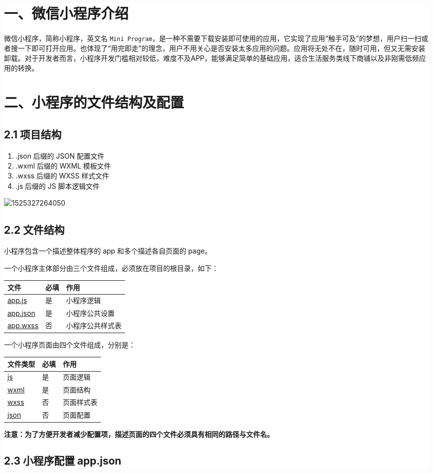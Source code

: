 # 一、微信小程序介绍

微信小程序，简称小程序，英文名 `Mini Program`，是一种不需要下载安装即可使用的应用，它实现了应用“触手可及”的梦想，用户扫一扫或者搜一下即可打开应用。也体现了“用完即走”的理念，用户不用关心是否安装太多应用的问题。应用将无处不在，随时可用，但又无需安装卸载。对于开发者而言，小程序开发门槛相对较低，难度不及APP，能够满足简单的基础应用，适合生活服务类线下商铺以及非刚需低频应用的转换。



# 二、小程序的文件结构及配置

## 2.1 项目结构

1. .json 后缀的 JSON 配置文件
2. .wxml 后缀的 WXML 模板文件
3. .wxss 后缀的 WXSS 样式文件
4. .js 后缀的 JS 脚本逻辑文件

![1525327264050](https://static.sitestack.cn/projects/miniprogram-tutorial/docs/media/1525327264050.png)



## 2.2 文件结构

小程序包含一个描述整体程序的 app 和多个描述各自页面的 page。

一个小程序主体部分由三个文件组成，必须放在项目的根目录，如下：

| 文件                                                         | 必填 | 作用             |
| :----------------------------------------------------------- | :--- | :--------------- |
| [app.js](https://developers.weixin.qq.com/miniprogram/dev/framework/app-service/app.html) | 是   | 小程序逻辑       |
| [app.json](https://developers.weixin.qq.com/miniprogram/dev/framework/config.html) | 是   | 小程序公共设置   |
| [app.wxss](https://developers.weixin.qq.com/miniprogram/dev/framework/view/wxss.html) | 否   | 小程序公共样式表 |

一个小程序页面由四个文件组成，分别是：

| 文件类型                                                     | 必填 | 作用       |
| :----------------------------------------------------------- | :--- | :--------- |
| [js](https://developers.weixin.qq.com/miniprogram/dev/framework/app-service/page.html) | 是   | 页面逻辑   |
| [wxml](https://developers.weixin.qq.com/miniprogram/dev/framework/view/wxml/) | 是   | 页面结构   |
| [wxss](https://developers.weixin.qq.com/miniprogram/dev/framework/view/wxss.html) | 否   | 页面样式表 |
| [json](https://developers.weixin.qq.com/miniprogram/dev/framework/config.html#pagejson) | 否   | 页面配置   |

**注意：为了方便开发者减少配置项，描述页面的四个文件必须具有相同的路径与文件名。**



## 2.3 小程序配置 app.json
